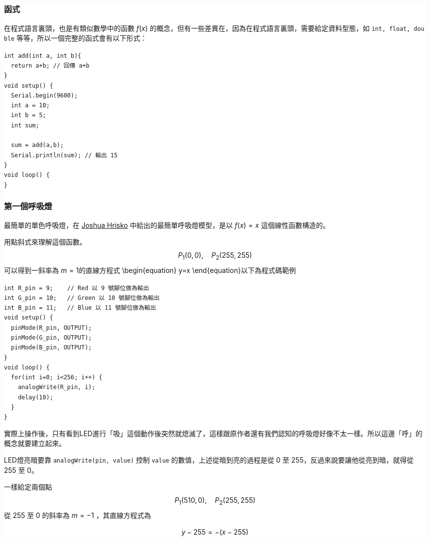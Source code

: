     
### 函式
在程式語言裏頭，也是有類似數學中的函數 $f(x)$ 的概念，但有一些差異在，因為在程式語言裏頭，需要給定資料型態，如 `int, float, double` 等等，所以一個完整的函式會有以下形式：
```arduino=
int add(int a, int b){
  return a+b; // 回傳 a+b
}
void setup() {
  Serial.begin(9600);
  int a = 10; 
  int b = 5;
  int sum;
        
  sum = add(a,b);
  Serial.println(sum); // 輸出 15
}
void loop() {
}
```

### 第一個呼吸燈
最簡單的單色呼吸燈，在 [Joshua Hrisko](https://makersportal.com/blog/2020/3/27/simple-breathing-led-in-arduino) 中給出的最簡單呼吸燈模型，是以 $f(x)=x$ 這個線性函數構造的。

用點斜式來理解這個函數。$$P_1(0,0),\quad P_2(255,255)$$ 可以得到一斜率為 $m=1$的直線方程式 
\begin{equation}
    y=x
\end{equation}以下為程式碼範例
```arduino=
int R_pin = 9;    // Red 以 9 號腳位做為輸出
int G_pin = 10;   // Green 以 10 號腳位做為輸出
int B_pin = 11;   // Blue 以 11 號腳位做為輸出
void setup() {
  pinMode(R_pin, OUTPUT);
  pinMode(G_pin, OUTPUT);
  pinMode(B_pin, OUTPUT);
}
void loop() {
  for(int i=0; i<256; i++) {
    analogWrite(R_pin, i);
    delay(10);
  }
}
```
實際上操作後，只有看到LED進行「吸」這個動作後突然就熄滅了，這樣跟原作者還有我們認知的呼吸燈好像不太一樣。所以這邊「呼」的概念就要建立起來。

LED燈亮暗要靠 `analogWrite(pin, value)` 控制 `value` 的數值，上述從暗到亮的過程是從 $0$ 至 $255$，反過來說要讓他從亮到暗，就得從 $255$ 至 $0$。

一樣給定兩個點 $$P_1(510,0),\quad P_2(255,255)$$ 從 $255$ 至 $0$ 的斜率為 $m=-1$ ，其直線方程式為 

$$
 y-255=-(x-255)
$$
